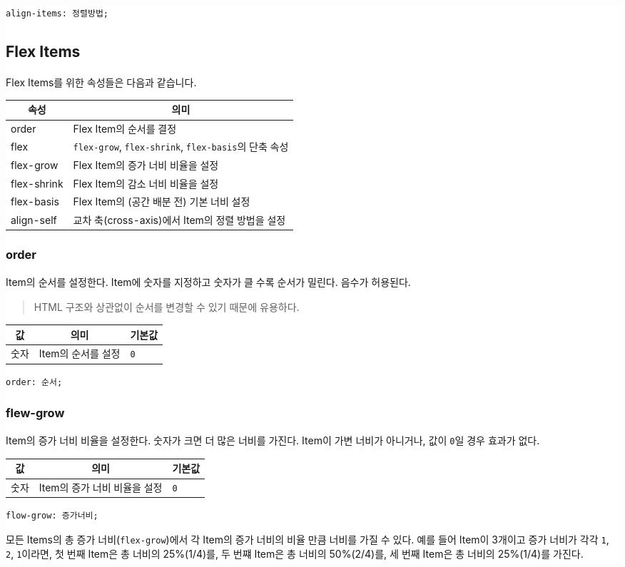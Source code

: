 ```
align-items: 정렬방법;
```

## Flex Items

Flex Items를 위한 속성들은 다음과 같습니다.

|속성|의미|
|---|---|
|order|Flex Item의 순서를 결정|
|flex|`flex-grow`, `flex-shrink`, `flex-basis`의 단축 속성|
|flex-grow|Flex Item의 증가 너비 비율을 설정|
|flex-shrink|Flex Item의 감소 너비 비율을 설정|
|flex-basis|Flex Item의 (공간 배분 전) 기본 너비 설정|
|align-self|교차 축(cross-axis)에서 Item의 정렬 방법을 설정|

### order

Item의 순서를 설정한다.
Item에 숫자를 지정하고 숫자가 클 수록 순서가 밀린다.
음수가 허용된다.

> HTML 구조와 상관없이 순서를 변경할 수 있기 때문에 유용하다.

|값|의미|기본값|
|---|---|---|
|숫자|Item의 순서를 설정|`0`|

```
order: 순서;
```

### flew-grow

Item의 증가 너비 비율을 설정한다.
숫자가 크면 더 많은 너비를 가진다.
Item이 가변 너비가 아니거나, 값이 `0`일 경우 효과가 없다.

|값|의미|기본값|
|---|---|---|
|숫자|Item의 증가 너비 비율을 설정|`0`|

```
flow-grow: 증가너비;
```

모든 Items의 총 증가 너비(`flex-grow`)에서 각 Item의 증가 너비의 비율 만큼 너비를 가질 수 있다.
예를 들어 Item이 3개이고 증가 너비가 각각 `1`, `2`, `1`이라면,
첫 번째 Item은 총 너비의 25%(1/4)를,
두 번쨰 Item은 총 너비의 50%(2/4)를,
세 번째 Item은 총 너비의 25%(1/4)를 가진다.
